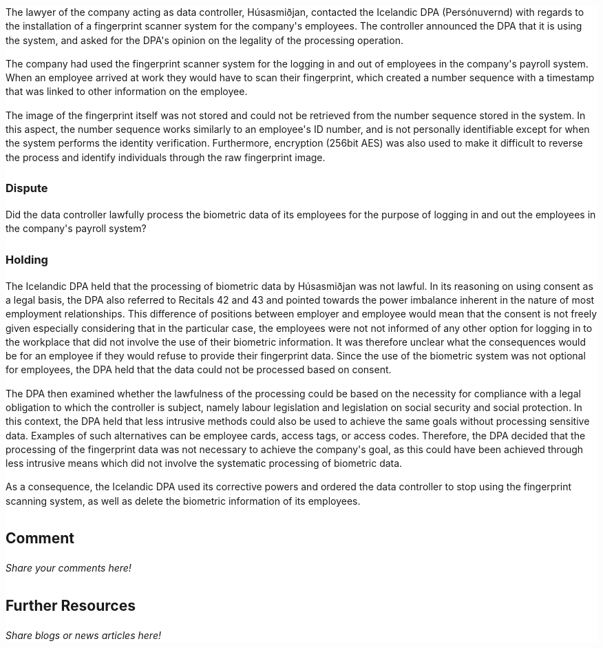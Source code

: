 The lawyer of the company acting as data controller, Húsasmiðjan, contacted the Icelandic DPA (Persónuvernd) with regards to the installation of a fingerprint scanner system for the company's employees. The controller announced the DPA that it is using the system, and asked for the DPA's opinion on the legality of the processing operation.

The company had used the fingerprint scanner system for the logging in and out of employees in the company's payroll system. When an employee arrived at work they would have to scan their fingerprint, which created a number sequence with a timestamp that was linked to other information on the employee.

The image of the fingerprint itself was not stored and could not be retrieved from the number sequence stored in the system. In this aspect, the number sequence works similarly to an employee's ID number, and is not personally identifiable except for when the system performs the identity verification. Furthermore, encryption (256bit AES) was also used to make it difficult to reverse the process and identify individuals through the raw fingerprint image.

### Dispute

Did the data controller lawfully process the biometric data of its employees for the purpose of logging in and out the employees in the company's payroll system?

### Holding

The Icelandic DPA held that the processing of biometric data by Húsasmiðjan was not lawful. In its reasoning on using consent as a legal basis, the DPA also referred to Recitals 42 and 43 and pointed towards the power imbalance inherent in the nature of most employment relationships. This difference of positions between employer and employee would mean that the consent is not freely given especially considering that in the particular case, the employees were not not informed of any other option for logging in to the workplace that did not involve the use of their biometric information. It was therefore unclear what the consequences would be for an employee if they would refuse to provide their fingerprint data. Since the use of the biometric system was not optional for employees, the DPA held that the data could not be processed based on consent.

The DPA then examined whether the lawfulness of the processing could be based on the necessity for compliance with a legal obligation to which the controller is subject, namely labour legislation and legislation on social security and social protection. In this context, the DPA held that less intrusive methods could also be used to achieve the same goals without processing sensitive data. Examples of such alternatives can be employee cards, access tags, or access codes. Therefore, the DPA decided that the processing of the fingerprint data was not necessary to achieve the company's goal, as this could have been achieved through less intrusive means which did not involve the systematic processing of biometric data.

As a consequence, the Icelandic DPA used its corrective powers and ordered the data controller to stop using the fingerprint scanning system, as well as delete the biometric information of its employees.

## Comment

_Share your comments here!_

## Further Resources

_Share blogs or news articles here!_
